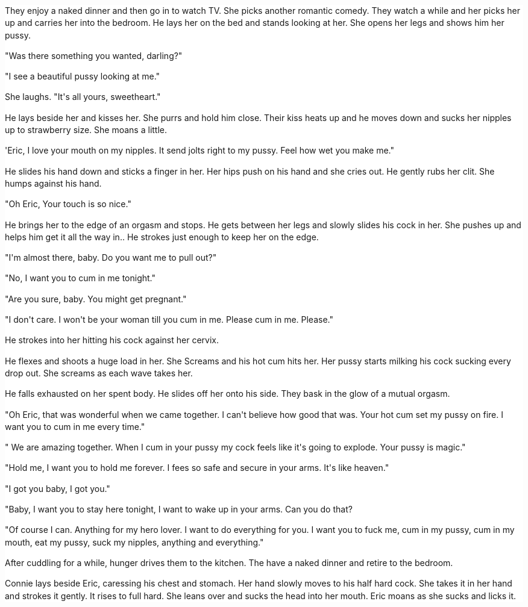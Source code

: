 They enjoy a naked dinner and then go in to watch TV. She picks another romantic comedy. They watch a while and her picks her up and carries her into the bedroom. He lays her on the bed and stands looking at her. She opens her legs and shows him her pussy. 

"Was there something you wanted, darling?" 

"I see a beautiful pussy looking at me." 

She laughs. "It's all yours, sweetheart." 

He lays beside her and kisses her. She purrs and hold him close. Their kiss heats up and he moves down and sucks her nipples up to strawberry size. She moans a little. 

'Eric, I love your mouth on my nipples. It send jolts right to my pussy. Feel how wet you make me." 

He slides his hand down and sticks a finger in her. Her hips push on his hand and she cries out. He gently rubs her clit. She humps against his hand. 

"Oh Eric, Your touch is so nice." 

He brings her to the edge of an orgasm and stops. He gets between her legs and slowly slides his cock in her. She pushes up and helps him get it all the way in.. He strokes just enough to keep her on the edge. 

"I'm almost there, baby. Do you want me to pull out?" 

"No, I want you to cum in me tonight." 

"Are you sure, baby. You might get pregnant." 

"I don't care. I won't be your woman till you cum in me. Please cum in me. Please." 

He strokes into her hitting his cock against her cervix. 

He flexes and shoots a huge load in her. She Screams and his hot cum hits her. Her pussy starts milking his cock sucking every drop out. She screams as each wave takes her. 

He falls exhausted on her spent body. He slides off her onto his side. They bask in the glow of a mutual orgasm. 

"Oh Eric, that was wonderful when we came together. I can't believe how good that was. Your hot cum set my pussy on fire. I want you to cum in me every time." 

" We are amazing together. When I cum in your pussy my cock feels like it's going to explode. Your pussy is magic." 

"Hold me, I want you to hold me forever. I fees so safe and secure in your arms. It's like heaven." 

"I got you baby, I got you." 

"Baby, I want you to stay here tonight, I want to wake up in your arms. Can you do that? 

"Of course I can. Anything for my hero lover. I want to do everything for you. I want you to fuck me, cum in my pussy, cum in my mouth, eat my pussy, suck my nipples, anything and everything." 

After cuddling for a while, hunger drives them to the kitchen. The have a naked dinner and retire to the bedroom. 

Connie lays beside Eric, caressing his chest and stomach. Her hand slowly moves to his half hard cock. She takes it in her hand and strokes it gently. It rises to full hard. She leans over and sucks the head into her mouth. Eric moans as she sucks and licks it. 
